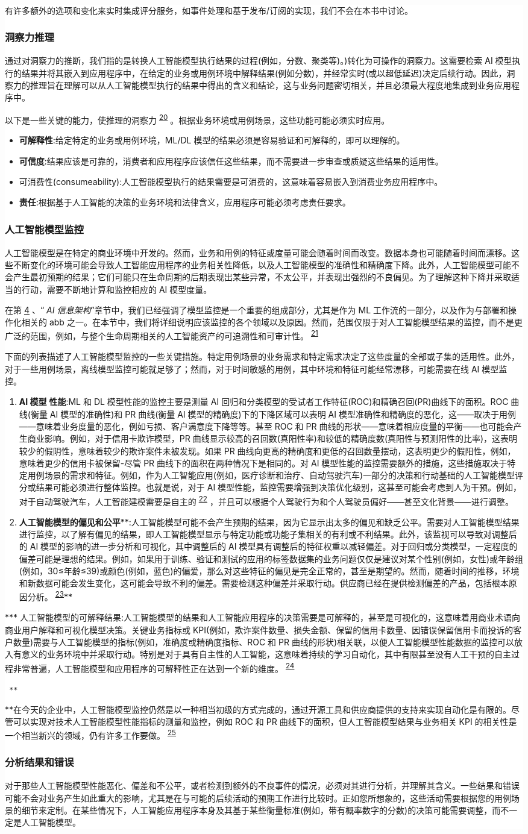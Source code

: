 有许多额外的选项和变化来实时集成评分服务，如事件处理和基于发布/订阅的实现，我们不会在本书中讨论。

### 洞察力推理

通过对洞察力的推断，我们指的是转换人工智能模型执行结果的过程(例如，分数、聚类等)。)转化为可操作的洞察力。这需要检索 AI 模型执行的结果并将其嵌入到应用程序中，在给定的业务或用例环境中解释结果(例如分数)，并经常实时(或以超低延迟)决定后续行动。因此，洞察力的推理旨在理解可以从人工智能模型执行的结果中得出的含义和结论，这与业务问题密切相关，并且必须最大程度地集成到业务应用程序中。

以下是一些关键的能力，使推理的洞察力 <sup>[20](#Fn20)</sup> 。根据业务环境或用例场景，这些功能可能必须实时应用。

*   **可解释性**:给定特定的业务或用例环境，ML/DL 模型的结果必须是容易验证和可解释的，即可以理解的。

*   **可信度**:结果应该是可靠的，消费者和应用程序应该信任这些结果，而不需要进一步审查或质疑这些结果的适用性。

*   可消费性(consumeability):人工智能模型执行的结果需要是可消费的，这意味着容易嵌入到消费业务应用程序中。

*   **责任**:根据基于人工智能的决策的业务环境和法律含义，应用程序可能必须考虑责任要求。

### 人工智能模型监控

人工智能模型是在特定的商业环境中开发的。然而，业务和用例的特征或度量可能会随着时间而改变。数据本身也可能随着时间而漂移。这些不断变化的环境可能会导致人工智能应用程序的业务相关性降低，以及人工智能模型的准确性和精确度下降。此外，人工智能模型可能不会产生最初预期的结果；它们可能只在生命周期的后期表现出某些异常，不太公平，并表现出强烈的不良偏见。为了理解这种下降并采取适当的行动，需要不断地计算和监控相应的 AI 模型度量。

在第 [4](04.html) 、“ *AI 信息架构*”章节中，我们已经强调了模型监控是一个重要的组成部分，尤其是作为 ML 工作流的一部分，以及作为与部署和操作化相关的 abb 之一。在本节中，我们将详细说明应该监控的各个领域以及原因。然而，范围仅限于对人工智能模型结果的监控，而不是更广泛的范围，例如，与整个生命周期相关的人工智能资产的可追溯性和可审计性。 <sup>[21](#Fn21)</sup>

下面的列表描述了人工智能模型监控的一些关键措施。特定用例场景的业务需求和特定需求决定了这些度量的全部或子集的适用性。此外，对于一些用例场景，离线模型监控可能就足够了；然而，对于时间敏感的用例，其中环境和特征可能经常漂移，可能需要在线 AI 模型监控。

1.  **AI 模型** **性能**:ML 和 DL 模型性能的监控主要是测量 AI 回归和分类模型的受试者工作特征(ROC)和精确召回(PR)曲线下的面积。ROC 曲线(衡量 AI 模型的准确性)和 PR 曲线(衡量 AI 模型的精确度)下的下降区域可以表明 AI 模型准确性和精确度的恶化，这——取决于用例——意味着业务度量的恶化，例如亏损、客户满意度下降等等。甚至 ROC 和 PR 曲线的形状——意味着相应度量的平衡——也可能会产生商业影响。例如，对于信用卡欺诈模型，PR 曲线显示较高的召回数(真阳性率)和较低的精确度数(真阳性与预测阳性的比率)，这表明较少的假阴性，意味着较少的欺诈案件未被发现。如果 PR 曲线向更高的精确度和更低的召回数量摆动，这表明更少的假阳性，例如，意味着更少的信用卡被保留-尽管 PR 曲线下的面积在两种情况下是相同的。对 AI 模型性能的监控需要额外的措施，这些措施取决于特定用例场景的需求和特征。例如，作为人工智能应用(例如，医疗诊断和治疗、自动驾驶汽车)一部分的决策和行动基础的人工智能模型评分或结果可能必须进行整体监控。也就是说，对于 AI 模型性能，监控需要增强到决策优化级别，这甚至可能会考虑到人为干预。例如，对于自动驾驶汽车，人工智能建模需要是自主的 <sup>[22](#Fn22)</sup> ，并且可以根据个人驾驶行为和个人驾驶员偏好——甚至文化背景——进行调整。

2.  **人工智能模型的偏见和公平****:人工智能模型可能不会产生预期的结果，因为它显示出太多的偏见和缺乏公平。需要对人工智能模型结果进行监控，以了解有偏见的结果，即人工智能模型显示与特定功能或功能子集相关的有利或不利结果。此外，该监视可以导致对调整后的 AI 模型的影响的进一步分析和可视化，其中调整后的 AI 模型具有调整后的特征权重以减轻偏差。对于回归或分类模型，一定程度的偏差可能是理想的结果。例如，如果用于训练、验证和测试的应用的标签数据集的业务问题仅仅是建议对某个性别(例如，女性)或年龄组(例如，30≤年龄≤39)或颜色(例如，蓝色)的偏爱，那么对这些特征的偏见是完全正常的，甚至是期望的。然而，随着时间的推移，环境和新数据可能会发生变化，这可能会导致不利的偏差。需要检测这种偏差并采取行动。供应商已经在提供检测偏差的产品，包括根本原因分析。 <sup>[23](#Fn23)</sup>**

***   人工智能模型的可解释结果:人工智能模型的结果和人工智能应用程序的决策需要是可解释的，甚至是可视化的，这意味着用商业术语向商业用户解释和可视化模型决策。关键业务指标或 KPI(例如，欺诈案件数量、损失金额、保留的信用卡数量、因错误保留信用卡而投诉的客户数量)需要与人工智能模型的指标(例如，准确度或精确度指标、ROC 和 PR 曲线的形状)相关联，以便人工智能模型性能数据的监控可以放入有意义的业务环境中并采取行动。特别是对于具有自主性的人工智能，这意味着持续的学习自动化，其中有限甚至没有人工干预的自主过程非常普遍，人工智能模型和应用程序的可解释性正在达到一个新的维度。 <sup>[24](#Fn24)</sup>

     **

 **在今天的企业中，人工智能模型监控仍然是以一种相当初级的方式完成的，通过开源工具和供应商提供的支持来实现自动化是有限的。尽管可以实现对技术人工智能模型性能指标的测量和监控，例如 ROC 和 PR 曲线下的面积，但人工智能模型结果与业务相关 KPI 的相关性是一个相当新兴的领域，仍有许多工作要做。 <sup>[25](#Fn25)</sup>

### 分析结果和错误

对于那些人工智能模型性能恶化、偏差和不公平，或者检测到额外的不良事件的情况，必须对其进行分析，并理解其含义。一些结果和错误可能不会对业务产生如此重大的影响，尤其是在与可能的后续活动的预期工作进行比较时。正如您所想象的，这些活动需要根据您的用例场景的细节来定制。在某些情况下，人工智能应用程序本身及其基于某些衡量标准(例如，带有概率数字的分数)的决策可能需要调整，而不一定是人工智能模型。
